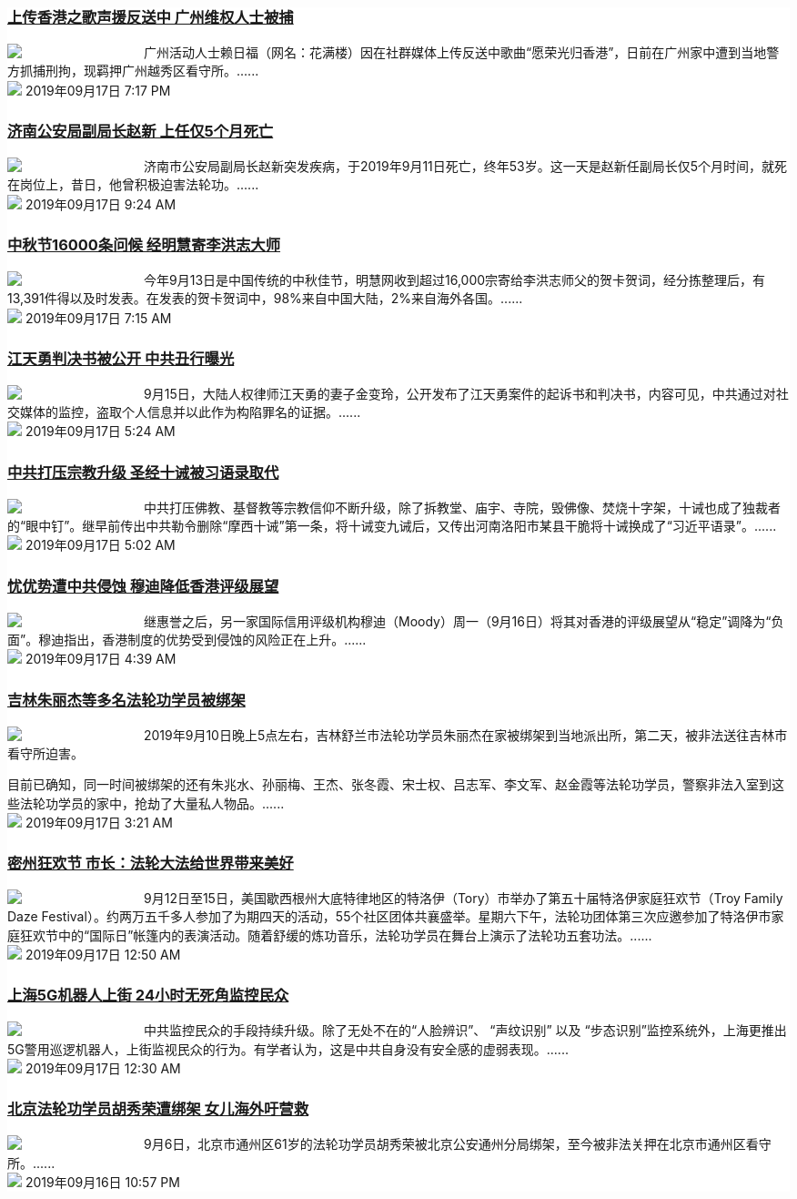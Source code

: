 <tr><td><h3><a href="https://github.com/asdfghy6/djy/blob/master/gb/19/9/17/n11527137.md#1" target="_blank">上传香港之歌声援反送中 广州维权人士被捕</a><br></h3><a href="https://github.com/asdfghy6/djy/blob/master/gb/19/9/17/n11527137.md#1" target="_blank"><img width="150" src="http://i.epochtimes.com/assets/uploads/2019/09/15c396cb022daddb_ttl7dayMpE_15c3936190d46829_ttl7dayqWJ_maxresdefault-600x400-1-150x120.jpg" align ="left"></a>广州活动人士赖日福（网名：花满楼）因在社群媒体上传反送中歌曲“愿荣光归香港”，日前在广州家中遭到当地警方抓捕刑拘，现羁押广州越秀区看守所。......<br><img align="bottom" src="http://www.epochtimes.com/assets/themes/djy/images/time.gif"> 2019年09月17日 7:17 PM							</td></tr>
<tr><td><h3><a href="https://github.com/asdfghy6/djy/blob/master/gb/19/9/16/n11526236.md#1" target="_blank">济南公安局副局长赵新 上任仅5个月死亡</a><br></h3><a href="https://github.com/asdfghy6/djy/blob/master/gb/19/9/16/n11526236.md#1" target="_blank"><img width="150" src="http://i.epochtimes.com/assets/uploads/2019/09/zhao-xin_1-150x120.jpg" align ="left"></a>济南市公安局副局长赵新突发疾病，于2019年9月11日死亡，终年53岁。这一天是赵新任副局长仅5个月时间，就死在岗位上，昔日，他曾积极迫害法轮功。......<br><img align="bottom" src="http://www.epochtimes.com/assets/themes/djy/images/time.gif"> 2019年09月17日 9:24 AM							</td></tr>
<tr><td><h3><a href="https://github.com/asdfghy6/djy/blob/master/gb/19/9/16/n11525947.md#1" target="_blank">中秋节16000条问候 经明慧寄李洪志大师</a><br></h3><a href="https://github.com/asdfghy6/djy/blob/master/gb/19/9/16/n11525947.md#1" target="_blank"><img width="150" src="http://i.epochtimes.com/assets/uploads/2019/09/201909171-150x120.jpg" align ="left"></a>今年9月13日是中国传统的中秋佳节，明慧网收到超过16,000宗寄给李洪志师父的贺卡贺词，经分拣整理后，有13,391件得以及时发表。在发表的贺卡贺词中，98%来自中国大陆，2%来自海外各国。......<br><img align="bottom" src="http://www.epochtimes.com/assets/themes/djy/images/time.gif"> 2019年09月17日 7:15 AM							</td></tr>
<tr><td><h3><a href="https://github.com/asdfghy6/djy/blob/master/gb/19/9/16/n11524917.md#1" target="_blank">江天勇判决书被公开 中共丑行曝光</a><br></h3><a href="https://github.com/asdfghy6/djy/blob/master/gb/19/9/16/n11524917.md#1" target="_blank"><img width="150" src="http://i.epochtimes.com/assets/uploads/2019/09/1606271058592669-600x400-150x120.jpg" align ="left"></a>9月15日，大陆人权律师江天勇的妻子金变玲，公开发布了江天勇案件的起诉书和判决书，内容可见，中共通过对社交媒体的监控，盗取个人信息并以此作为构陷罪名的证据。......<br><img align="bottom" src="http://www.epochtimes.com/assets/themes/djy/images/time.gif"> 2019年09月17日 5:24 AM							</td></tr>
<tr><td><h3><a href="https://github.com/asdfghy6/djy/blob/master/gb/19/9/16/n11525967.md#1" target="_blank">中共打压宗教升级 圣经十诫被习语录取代</a><br></h3><a href="https://github.com/asdfghy6/djy/blob/master/gb/19/9/16/n11525967.md#1" target="_blank"><img width="150" src="http://i.epochtimes.com/assets/uploads/2019/09/2a4b67da0d2e26f1183bb7bb20c986cb-150x120.jpg" align ="left"></a>中共打压佛教、基督教等宗教信仰不断升级，除了拆教堂、庙宇、寺院，毁佛像、焚烧十字架，十诫也成了独裁者的“眼中钉”。继早前传出中共勒令删除“摩西十诫”第一条，将十诫变九诫后，又传出河南洛阳市某县干脆将十诫换成了“习近平语录”。......<br><img align="bottom" src="http://www.epochtimes.com/assets/themes/djy/images/time.gif"> 2019年09月17日 5:02 AM							</td></tr>
<tr><td><h3><a href="https://github.com/asdfghy6/djy/blob/master/gb/19/9/16/n11526005.md#1" target="_blank">忧优势遭中共侵蚀 穆迪降低香港评级展望</a><br></h3><a href="https://github.com/asdfghy6/djy/blob/master/gb/19/9/16/n11526005.md#1" target="_blank"><img width="150" src="http://i.epochtimes.com/assets/uploads/2019/09/GettyImages-152321502-150x120.jpg" align ="left"></a>继惠誉之后，另一家国际信用评级机构穆迪（Moody）周一（9月16日）将其对香港的评级展望从“稳定”调降为“负面”。穆迪指出，香港制度的优势受到侵蚀的风险正在上升。......<br><img align="bottom" src="http://www.epochtimes.com/assets/themes/djy/images/time.gif"> 2019年09月17日 4:39 AM							</td></tr>
<tr><td><h3><a href="https://github.com/asdfghy6/djy/blob/master/gb/19/9/16/n11525862.md#1" target="_blank">吉林朱丽杰等多名法轮功学员被绑架</a><br></h3><a href="https://github.com/asdfghy6/djy/blob/master/gb/19/9/16/n11525862.md#1" target="_blank"><img width="150" src="http://i.epochtimes.com/assets/uploads/2019/09/011-1-1-150x120.jpg" align ="left"></a>2019年9月10日晚上5点左右，吉林舒兰市法轮功学员朱丽杰在家被绑架到当地派出所，第二天，被非法送往吉林市看守所迫害。

目前已确知，同一时间被绑架的还有朱兆水、孙丽梅、王杰、张冬霞、宋士权、吕志军、李文军、赵金霞等法轮功学员，警察非法入室到这些法轮功学员的家中，抢劫了大量私人物品。......<br><img align="bottom" src="http://www.epochtimes.com/assets/themes/djy/images/time.gif"> 2019年09月17日 3:21 AM							</td></tr>
<tr><td><h3><a href="https://github.com/asdfghy6/djy/blob/master/gb/19/9/16/n11525726.md#1" target="_blank">密州狂欢节 市长：法轮大法给世界带来美好</a><br></h3><a href="https://github.com/asdfghy6/djy/blob/master/gb/19/9/16/n11525726.md#1" target="_blank"><img width="150" src="http://i.epochtimes.com/assets/uploads/2019/09/1-20190914-Troy-Daze-Troy-Mayor-Dane-Slater-150x120.jpg" align ="left"></a>9月12日至15日，美国歇西根州大底特律地区的特洛伊（Tory）市举办了第五十届特洛伊家庭狂欢节（Troy Family Daze Festival）。约两万五千多人参加了为期四天的活动，55个社区团体共襄盛举。星期六下午，法轮功团体第三次应邀参加了特洛伊市家庭狂欢节中的“国际日”帐篷内的表演活动。随着舒缓的炼功音乐，法轮功学员在舞台上演示了法轮功五套功法。......<br><img align="bottom" src="http://www.epochtimes.com/assets/themes/djy/images/time.gif"> 2019年09月17日 12:50 AM							</td></tr>
<tr><td><h3><a href="https://github.com/asdfghy6/djy/blob/master/gb/19/9/16/n11525588.md#1" target="_blank">上海5G机器人上街 24小时无死角监控民众</a><br></h3><a href="https://github.com/asdfghy6/djy/blob/master/gb/19/9/16/n11525588.md#1" target="_blank"><img width="150" src="http://i.epochtimes.com/assets/uploads/2019/09/VCG111245774432-150x120.jpg" align ="left"></a>中共监控民众的手段持续升级。除了无处不在的“人脸辨识”、 “声纹识别” 以及 “步态识别”监控系统外，上海更推出5G警用巡逻机器人，上街监视民众的行为。有学者认为，这是中共自身没有安全感的虚弱表现。......<br><img align="bottom" src="http://www.epochtimes.com/assets/themes/djy/images/time.gif"> 2019年09月17日 12:30 AM							</td></tr>
<tr><td><h3><a href="https://github.com/asdfghy6/djy/blob/master/gb/19/9/16/n11525008.md#1" target="_blank">北京法轮功学员胡秀荣遭绑架 女儿海外吁营救</a><br></h3><a href="https://github.com/asdfghy6/djy/blob/master/gb/19/9/16/n11525008.md#1" target="_blank"><img width="150" src="http://i.epochtimes.com/assets/uploads/2019/09/eeae9f9bb658d4ab-1-150x120.jpg" align ="left"></a>9月6日，北京市通州区61岁的法轮功学员胡秀荣被北京公安通州分局绑架，至今被非法关押在北京市通州区看守所。......<br><img align="bottom" src="http://www.epochtimes.com/assets/themes/djy/images/time.gif"> 2019年09月16日 10:57 PM							</td></tr>